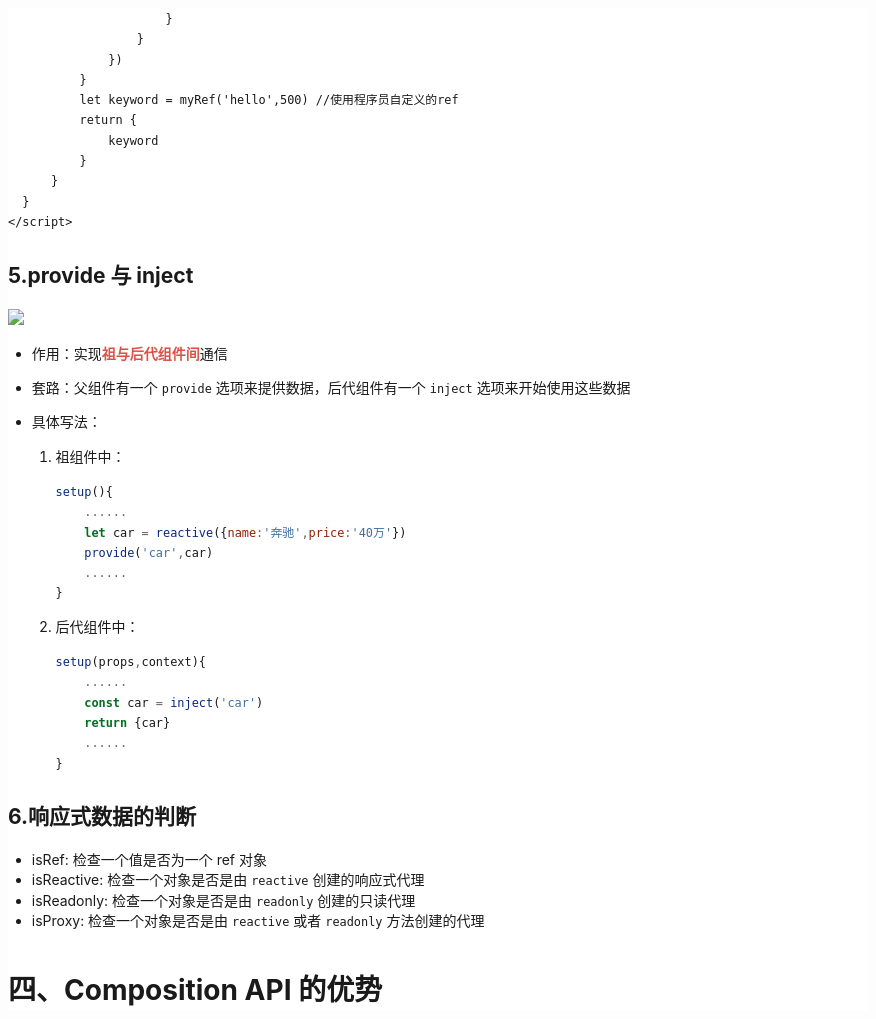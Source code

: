   ```vue
  						}
  					}
  				})
  			}
  			let keyword = myRef('hello',500) //使用程序员自定义的ref
  			return {
  				keyword
  			}
  		}
  	}
  </script>
  ```

## 5.provide 与 inject

<img src="https://v3.cn.vuejs.org/images/components_provide.png" style="width:300px" />

- 作用：实现<strong style="color:#DD5145">祖与后代组件间</strong>通信

- 套路：父组件有一个 `provide` 选项来提供数据，后代组件有一个 `inject` 选项来开始使用这些数据

- 具体写法：

    1. 祖组件中：

       ```js
       setup(){
           ......
           let car = reactive({name:'奔驰',price:'40万'})
           provide('car',car)
           ......
       }
       ```

    2. 后代组件中：

       ```js
       setup(props,context){
           ......
           const car = inject('car')
           return {car}
           ......
       }
       ```

## 6.响应式数据的判断

- isRef: 检查一个值是否为一个 ref 对象
- isReactive: 检查一个对象是否是由 `reactive` 创建的响应式代理
- isReadonly: 检查一个对象是否是由 `readonly` 创建的只读代理
- isProxy: 检查一个对象是否是由 `reactive` 或者 `readonly` 方法创建的代理

# 四、Composition API 的优势
